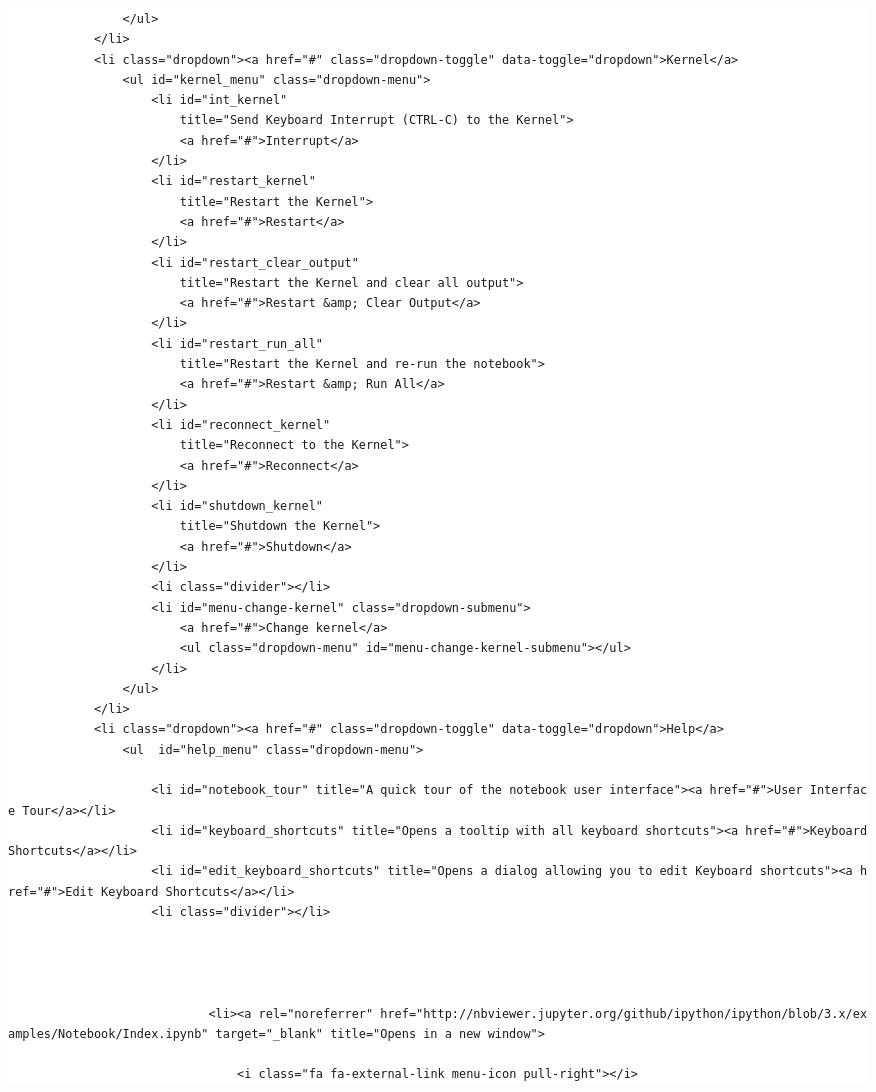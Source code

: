                     </ul>
                </li>
                <li class="dropdown"><a href="#" class="dropdown-toggle" data-toggle="dropdown">Kernel</a>
                    <ul id="kernel_menu" class="dropdown-menu">
                        <li id="int_kernel"
                            title="Send Keyboard Interrupt (CTRL-C) to the Kernel">
                            <a href="#">Interrupt</a>
                        </li>
                        <li id="restart_kernel"
                            title="Restart the Kernel">
                            <a href="#">Restart</a>
                        </li>
                        <li id="restart_clear_output"
                            title="Restart the Kernel and clear all output">
                            <a href="#">Restart &amp; Clear Output</a>
                        </li>
                        <li id="restart_run_all"
                            title="Restart the Kernel and re-run the notebook">
                            <a href="#">Restart &amp; Run All</a>
                        </li>
                        <li id="reconnect_kernel"
                            title="Reconnect to the Kernel">
                            <a href="#">Reconnect</a>
                        </li>
                        <li id="shutdown_kernel"
                            title="Shutdown the Kernel">
                            <a href="#">Shutdown</a>
                        </li>
                        <li class="divider"></li>
                        <li id="menu-change-kernel" class="dropdown-submenu">
                            <a href="#">Change kernel</a>
                            <ul class="dropdown-menu" id="menu-change-kernel-submenu"></ul>
                        </li>
                    </ul>
                </li>
                <li class="dropdown"><a href="#" class="dropdown-toggle" data-toggle="dropdown">Help</a>
                    <ul  id="help_menu" class="dropdown-menu">
                        
                        <li id="notebook_tour" title="A quick tour of the notebook user interface"><a href="#">User Interface Tour</a></li>
                        <li id="keyboard_shortcuts" title="Opens a tooltip with all keyboard shortcuts"><a href="#">Keyboard Shortcuts</a></li>
                        <li id="edit_keyboard_shortcuts" title="Opens a dialog allowing you to edit Keyboard shortcuts"><a href="#">Edit Keyboard Shortcuts</a></li>
                        <li class="divider"></li>
                        
						
                        
                            
                                <li><a rel="noreferrer" href="http://nbviewer.jupyter.org/github/ipython/ipython/blob/3.x/examples/Notebook/Index.ipynb" target="_blank" title="Opens in a new window">
                                
                                    <i class="fa fa-external-link menu-icon pull-right"></i>
                                